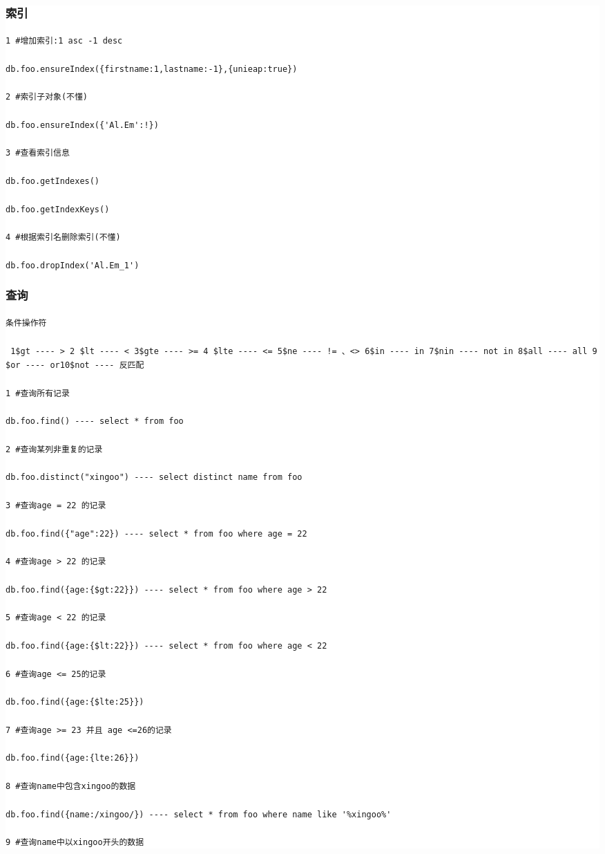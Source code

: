 ### 索引
```text
1 #增加索引:1 asc -1 desc

db.foo.ensureIndex({firstname:1,lastname:-1},{unieap:true})

2 #索引子对象(不懂)

db.foo.ensureIndex({'Al.Em':!})

3 #查看索引信息

db.foo.getIndexes()

db.foo.getIndexKeys()

4 #根据索引名删除索引(不懂)

db.foo.dropIndex('Al.Em_1')

```

### 查询
```text
条件操作符

 1$gt ---- > 2 $lt ---- < 3$gte ---- >= 4 $lte ---- <= 5$ne ---- != 、<> 6$in ---- in 7$nin ---- not in 8$all ---- all 9$or ---- or10$not ---- 反匹配

1 #查询所有记录

db.foo.find() ---- select * from foo

2 #查询某列非重复的记录

db.foo.distinct("xingoo") ---- select distinct name from foo

3 #查询age = 22 的记录

db.foo.find({"age":22}) ---- select * from foo where age = 22

4 #查询age > 22 的记录

db.foo.find({age:{$gt:22}}) ---- select * from foo where age > 22

5 #查询age < 22 的记录

db.foo.find({age:{$lt:22}}) ---- select * from foo where age < 22

6 #查询age <= 25的记录

db.foo.find({age:{$lte:25}})

7 #查询age >= 23 并且 age <=26的记录

db.foo.find({age:{lte:26}})

8 #查询name中包含xingoo的数据

db.foo.find({name:/xingoo/}) ---- select * from foo where name like '%xingoo%'

9 #查询name中以xingoo开头的数据

```